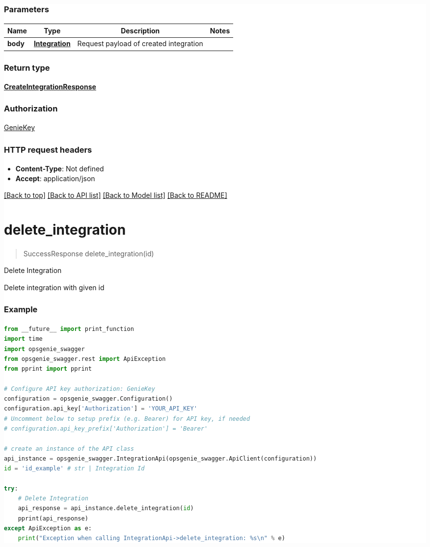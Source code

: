 ### Parameters

Name | Type | Description  | Notes
------------- | ------------- | ------------- | -------------
 **body** | [**Integration**](Integration.md)| Request payload of created integration | 

### Return type

[**CreateIntegrationResponse**](CreateIntegrationResponse.md)

### Authorization

[GenieKey](../README.md#GenieKey)

### HTTP request headers

 - **Content-Type**: Not defined
 - **Accept**: application/json

[[Back to top]](#) [[Back to API list]](../README.md#documentation-for-api-endpoints) [[Back to Model list]](../README.md#documentation-for-models) [[Back to README]](../README.md)

# **delete_integration**
> SuccessResponse delete_integration(id)

Delete Integration

Delete integration with given id

### Example
```python
from __future__ import print_function
import time
import opsgenie_swagger
from opsgenie_swagger.rest import ApiException
from pprint import pprint

# Configure API key authorization: GenieKey
configuration = opsgenie_swagger.Configuration()
configuration.api_key['Authorization'] = 'YOUR_API_KEY'
# Uncomment below to setup prefix (e.g. Bearer) for API key, if needed
# configuration.api_key_prefix['Authorization'] = 'Bearer'

# create an instance of the API class
api_instance = opsgenie_swagger.IntegrationApi(opsgenie_swagger.ApiClient(configuration))
id = 'id_example' # str | Integration Id

try:
    # Delete Integration
    api_response = api_instance.delete_integration(id)
    pprint(api_response)
except ApiException as e:
    print("Exception when calling IntegrationApi->delete_integration: %s\n" % e)
```
